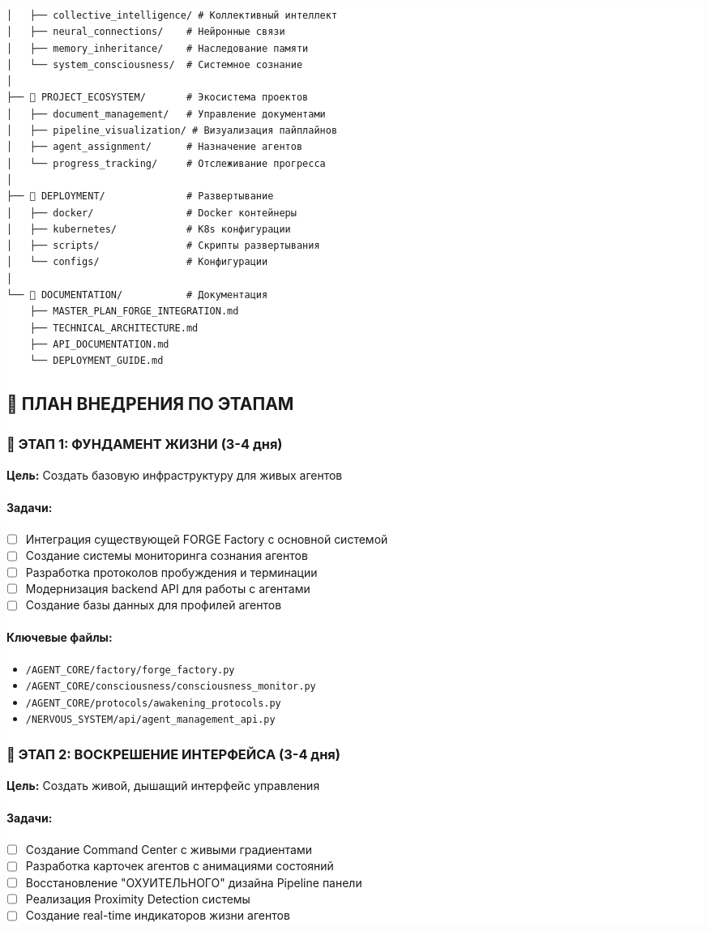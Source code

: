 ```
│   ├── collective_intelligence/ # Коллективный интеллект
│   ├── neural_connections/    # Нейронные связи
│   ├── memory_inheritance/    # Наследование памяти
│   └── system_consciousness/  # Системное сознание
│
├── 📂 PROJECT_ECOSYSTEM/       # Экосистема проектов
│   ├── document_management/   # Управление документами
│   ├── pipeline_visualization/ # Визуализация пайплайнов
│   ├── agent_assignment/      # Назначение агентов
│   └── progress_tracking/     # Отслеживание прогресса
│
├── 📂 DEPLOYMENT/              # Развертывание
│   ├── docker/                # Docker контейнеры
│   ├── kubernetes/            # K8s конфигурации
│   ├── scripts/               # Скрипты развертывания
│   └── configs/               # Конфигурации
│
└── 📂 DOCUMENTATION/           # Документация
    ├── MASTER_PLAN_FORGE_INTEGRATION.md
    ├── TECHNICAL_ARCHITECTURE.md
    ├── API_DOCUMENTATION.md
    └── DEPLOYMENT_GUIDE.md
```

## 🚀 ПЛАН ВНЕДРЕНИЯ ПО ЭТАПАМ

### 🎯 ЭТАП 1: ФУНДАМЕНТ ЖИЗНИ (3-4 дня)
**Цель:** Создать базовую инфраструктуру для живых агентов

#### Задачи:
- [ ] Интеграция существующей FORGE Factory с основной системой
- [ ] Создание системы мониторинга сознания агентов
- [ ] Разработка протоколов пробуждения и терминации
- [ ] Модернизация backend API для работы с агентами
- [ ] Создание базы данных для профилей агентов

#### Ключевые файлы:
- `/AGENT_CORE/factory/forge_factory.py`
- `/AGENT_CORE/consciousness/consciousness_monitor.py`
- `/AGENT_CORE/protocols/awakening_protocols.py`
- `/NERVOUS_SYSTEM/api/agent_management_api.py`

### 🎨 ЭТАП 2: ВОСКРЕШЕНИЕ ИНТЕРФЕЙСА (3-4 дня)
**Цель:** Создать живой, дышащий интерфейс управления

#### Задачи:
- [ ] Создание Command Center с живыми градиентами
- [ ] Разработка карточек агентов с анимациями состояний
- [ ] Восстановление "ОХУИТЕЛЬНОГО" дизайна Pipeline панели
- [ ] Реализация Proximity Detection системы
- [ ] Создание real-time индикаторов жизни агентов
